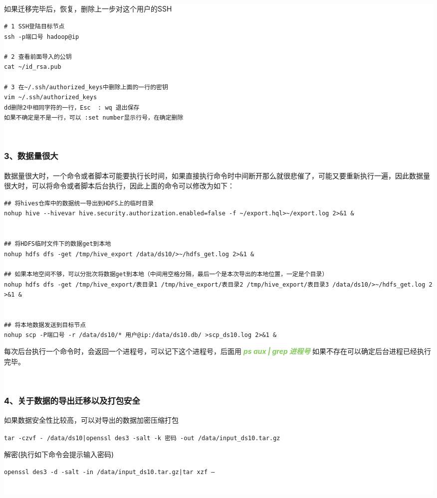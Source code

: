 <p>如果迁移完毕后，恢复，删除上一步对这个用户的SSH</p>

<pre class="has">
<code class="language-bash"># 1 SSH登陆目标节点
ssh -p端口号 hadoop@ip

# 2 查看前面导入的公钥
cat ~/id_rsa.pub

# 3 在~/.ssh/authorized_keys中删除上面的一行的密钥
vim ~/.ssh/authorized_keys
dd删除2中相同字符的一行，Esc  : wq 退出保存
如果不确定是不是一行，可以 :set number显示行号，在确定删除</code></pre>

<p> </p>

<h3>3、数据量很大</h3>

<p>数据量很大时，一个命令或者脚本可能要执行长时间，如果直接执行命令时中间断开那么就很悲催了，可能又要重新执行一遍，因此数据量很大时，可以将命令或者脚本后台执行，因此上面的命令可以修改为如下：</p>

<pre class="has">
<code>## 将hives仓库中的数据统一导出到HDFS上的临时目录
nohup hive --hivevar hive.security.authorization.enabled=false -f ~/export.hql&gt;~/export.log 2&gt;&amp;1 &amp;


## 将HDFS临时文件下的数据get到本地
nohup hdfs dfs -get /tmp/hive_export /data/ds10/&gt;~/hdfs_get.log 2&gt;&amp;1 &amp;

## 如果本地空间不够，可以分批次将数据get到本地（中间用空格分隔，最后一个是本次导出的本地位置，一定是个目录）
nohup hdfs dfs -get /tmp/hive_export/表目录1 /tmp/hive_export/表目录2 /tmp/hive_export/表目录3 /data/ds10/&gt;~/hdfs_get.log 2&gt;&amp;1 &amp;


## 将本地数据发送到目标节点
nohup scp -P端口号 -r /data/ds10/* 用户@ip:/data/ds10.db/ &gt;scp_ds10.log 2&gt;&amp;1 &amp;
</code></pre>

<p>每次后台执行一个命令时，会返回一个进程号，可以记下这个进程号，后面用 <em><strong><span style="color:#86ca5e;">ps aux | grep 进程号</span></strong></em> 如果不存在可以确定后台进程已经执行完毕。</p>

<p> </p>

<h3>4、<strong>关于数据的导出迁移以及打包安全</strong></h3>

<p>如果数据安全性比较高，可以对导出的数据加密压缩打包</p>

<pre class="has">
<code class="language-bash">tar -czvf - /data/ds10|openssl des3 -salt -k 密码 -out /data/input_ds10.tar.gz</code></pre>

<p style="margin-left:0cm;">解密(执行如下命令会提示输入密码)</p>

<pre class="has">
<code class="language-bash">openssl des3 -d -salt -in /data/input_ds10.tar.gz|tar xzf –</code></pre>

<p> </p>            </div>
                </div>